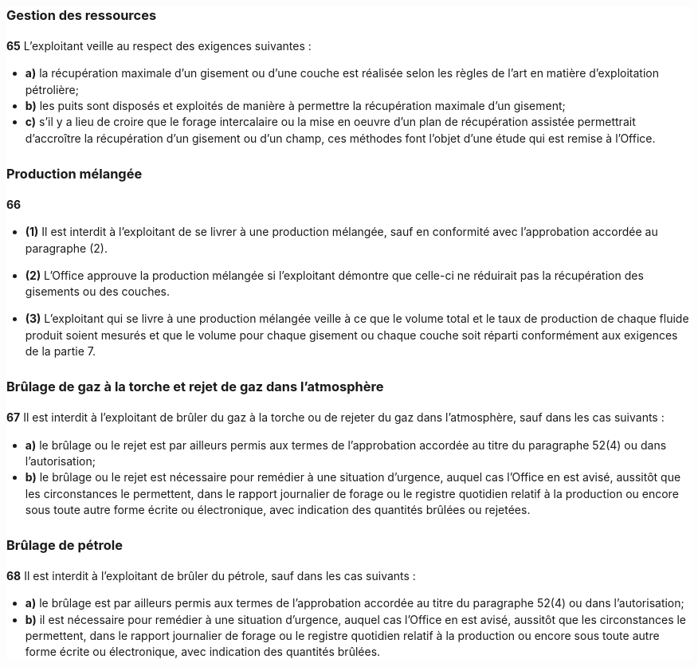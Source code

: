 

### Gestion des ressources


**65** L’exploitant veille au respect des exigences suivantes :
- **a)** la récupération maximale d’un gisement ou d’une couche est réalisée selon les règles de l’art en matière d’exploitation pétrolière;
- **b)** les puits sont disposés et exploités de manière à permettre la récupération maximale d’un gisement;
- **c)** s’il y a lieu de croire que le forage intercalaire ou la mise en oeuvre d’un plan de récupération assistée permettrait d’accroître la récupération d’un gisement ou d’un champ, ces méthodes font l’objet d’une étude qui est remise à l’Office.




### Production mélangée


**66** 

- **(1)** Il est interdit à l’exploitant de se livrer à une production mélangée, sauf en conformité avec l’approbation accordée au paragraphe (2).

- **(2)** L’Office approuve la production mélangée si l’exploitant démontre que celle-ci ne réduirait pas la récupération des gisements ou des couches.

- **(3)** L’exploitant qui se livre à une production mélangée veille à ce que le volume total et le taux de production de chaque fluide produit soient mesurés et que le volume pour chaque gisement ou chaque couche soit réparti conformément aux exigences de la partie 7.




### Brûlage de gaz à la torche et rejet de gaz dans l’atmosphère


**67** Il est interdit à l’exploitant de brûler du gaz à la torche ou de rejeter du gaz dans l’atmosphère, sauf dans les cas suivants :
- **a)** le brûlage ou le rejet est par ailleurs permis aux termes de l’approbation accordée au titre du paragraphe 52(4) ou dans l’autorisation;
- **b)** le brûlage ou le rejet est nécessaire pour remédier à une situation d’urgence, auquel cas l’Office en est avisé, aussitôt que les circonstances le permettent, dans le rapport journalier de forage ou le registre quotidien relatif à la production ou encore sous toute autre forme écrite ou électronique, avec indication des quantités brûlées ou rejetées.




### Brûlage de pétrole


**68** Il est interdit à l’exploitant de brûler du pétrole, sauf dans les cas suivants :
- **a)** le brûlage est par ailleurs permis aux termes de l’approbation accordée au titre du paragraphe 52(4) ou dans l’autorisation;
- **b)** il est nécessaire pour remédier à une situation d’urgence, auquel cas l’Office en est avisé, aussitôt que les circonstances le permettent, dans le rapport journalier de forage ou le registre quotidien relatif à la production ou encore sous toute autre forme écrite ou électronique, avec indication des quantités brûlées.

